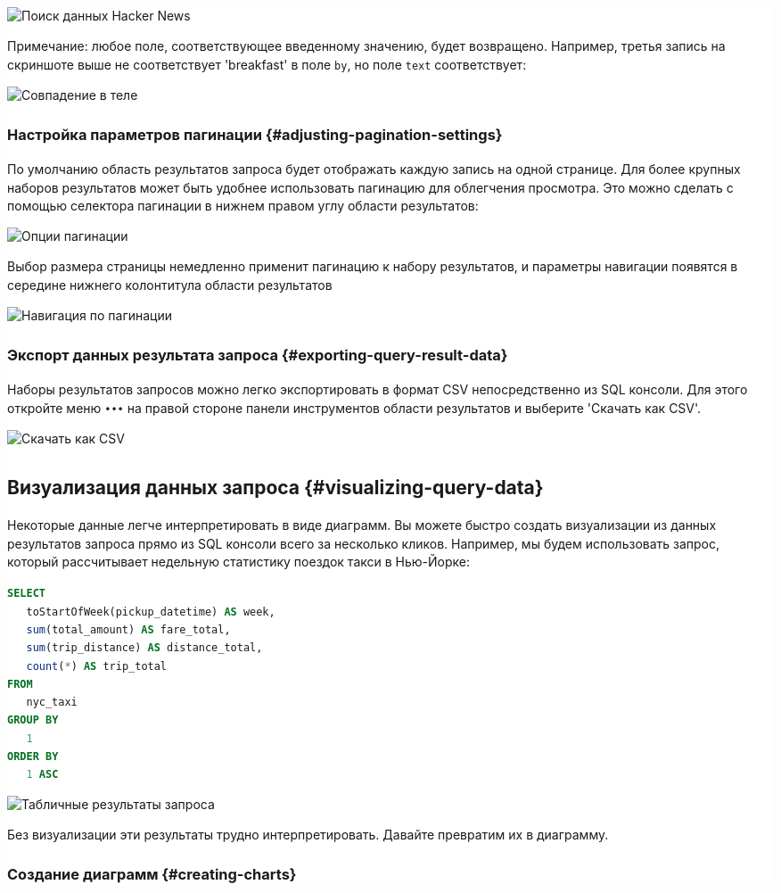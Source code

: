 <Image img={search_hn} size="lg" border alt="Поиск данных Hacker News"/>

Примечание: любое поле, соответствующее введенному значению, будет возвращено. Например, третья запись на скриншоте выше не соответствует 'breakfast' в поле `by`, но поле `text` соответствует:

<Image img={match_in_body} size="lg" border alt="Совпадение в теле"/>

### Настройка параметров пагинации {#adjusting-pagination-settings}

По умолчанию область результатов запроса будет отображать каждую запись на одной странице. Для более крупных наборов результатов может быть удобнее использовать пагинацию для облегчения просмотра. Это можно сделать с помощью селектора пагинации в нижнем правом углу области результатов:

<Image img={pagination} size="lg" border alt="Опции пагинации"/>

Выбор размера страницы немедленно применит пагинацию к набору результатов, и параметры навигации появятся в середине нижнего колонтитула области результатов

<Image img={pagination_nav} size="lg" border alt="Навигация по пагинации"/>

### Экспорт данных результата запроса {#exporting-query-result-data}

Наборы результатов запросов можно легко экспортировать в формат CSV непосредственно из SQL консоли. Для этого откройте меню `•••` на правой стороне панели инструментов области результатов и выберите 'Скачать как CSV'.

<Image img={download_as_csv} size="lg" border alt="Скачать как CSV"/>

## Визуализация данных запроса {#visualizing-query-data}

Некоторые данные легче интерпретировать в виде диаграмм. Вы можете быстро создать визуализации из данных результатов запроса прямо из SQL консоли всего за несколько кликов. Например, мы будем использовать запрос, который рассчитывает недельную статистику поездок такси в Нью-Йорке:

```sql
SELECT
   toStartOfWeek(pickup_datetime) AS week,
   sum(total_amount) AS fare_total,
   sum(trip_distance) AS distance_total,
   count(*) AS trip_total
FROM
   nyc_taxi
GROUP BY
   1
ORDER BY
   1 ASC
```

<Image img={tabular_query_results} size="lg" border alt="Табличные результаты запроса"/>

Без визуализации эти результаты трудно интерпретировать. Давайте превратим их в диаграмму.

### Создание диаграмм {#creating-charts}
